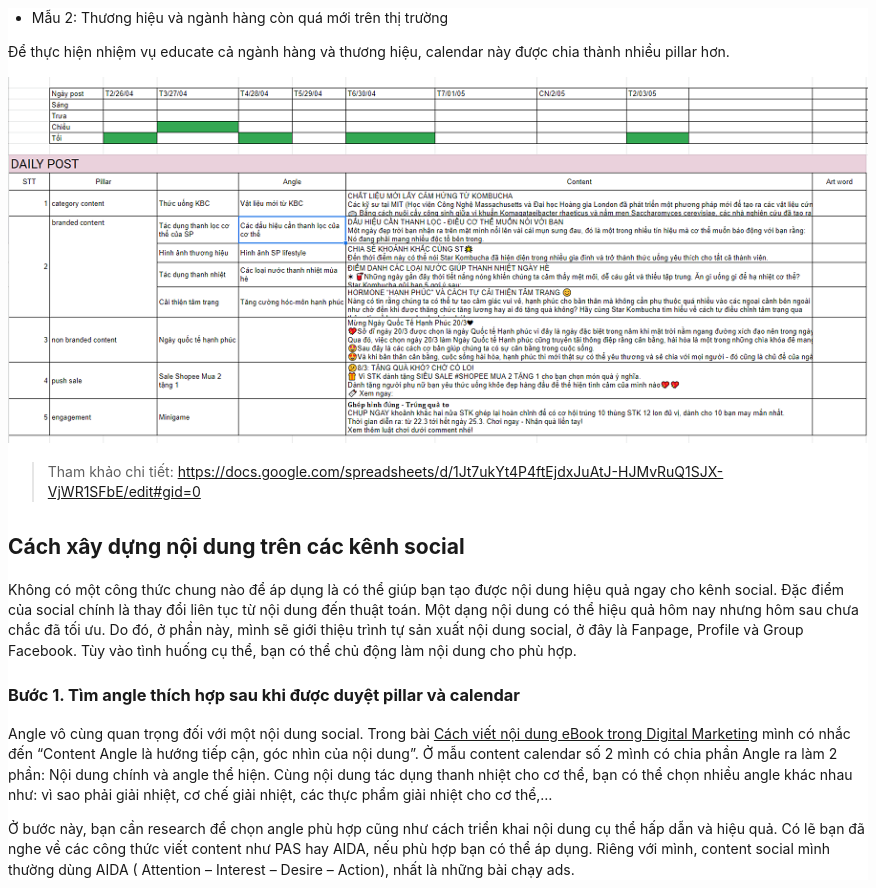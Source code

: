 -	Mẫu 2: Thương hiệu và ngành hàng còn quá mới trên thị trường

Để thực hiện nhiệm vụ educate cả ngành hàng và thương hiệu, calendar này được chia thành nhiều pillar hơn.

![Content calendar mẫu 2](/images/content-calendar-mau-2.PNG)

> Tham khảo chi tiết: https://docs.google.com/spreadsheets/d/1Jt7ukYt4P4ftEjdxJuAtJ-HJMvRuQ1SJX-VjWR1SFbE/edit#gid=0

## Cách xây dựng nội dung trên các kênh social <a name="Cách xây dựng nội dung trên các kênh social"></a>

Không có một công thức chung nào để áp dụng là có thể giúp bạn tạo được nội dung hiệu quả ngay cho kênh social. Đặc điểm của social chính là thay đổi liên tục từ nội dung đến thuật toán. Một dạng nội dung có thể hiệu quả hôm nay nhưng hôm sau chưa chắc đã tối ưu. Do đó, ở phần này, mình sẽ giới thiệu trình tự sản xuất nội dung social, ở đây là Fanpage, Profile và Group Facebook. Tùy vào tình huống cụ thể, bạn có thể chủ động làm nội dung cho phù hợp.

### Bước 1. Tìm angle thích hợp sau khi được duyệt pillar và calendar <a name="Bước 1. Tìm angle thích hợp sau khi được duyệt pillar và calendar"></a>

Angle vô cùng quan trọng đối với một nội dung social. Trong bài [Cách viết nội dung eBook trong Digital Marketing](https://vegiang.com/cach-viet-noi-dung-ebook-trong-digital-marketing/) mình có nhắc đến “Content Angle là hướng tiếp cận, góc nhìn của nội dung”. Ở mẫu content calendar số 2 mình có chia phần Angle ra làm 2 phần: Nội dung chính và angle thể hiện. Cùng nội dung tác dụng thanh nhiệt cho cơ thể, bạn có thể chọn nhiều angle khác nhau như: vì sao phải giải nhiệt, cơ chế giải nhiệt, các thực phẩm giải nhiệt cho cơ thể,…

Ở bước này, bạn cần research để chọn angle phù hợp cũng như cách triển khai nội dung cụ thể hấp dẫn và hiệu quả. Có lẽ bạn đã nghe về các công thức viết content như PAS hay AIDA, nếu phù hợp bạn có thể áp dụng. Riêng với mình, content social mình thường dùng AIDA ( Attention – Interest – Desire – Action), nhất là những bài chạy ads.
